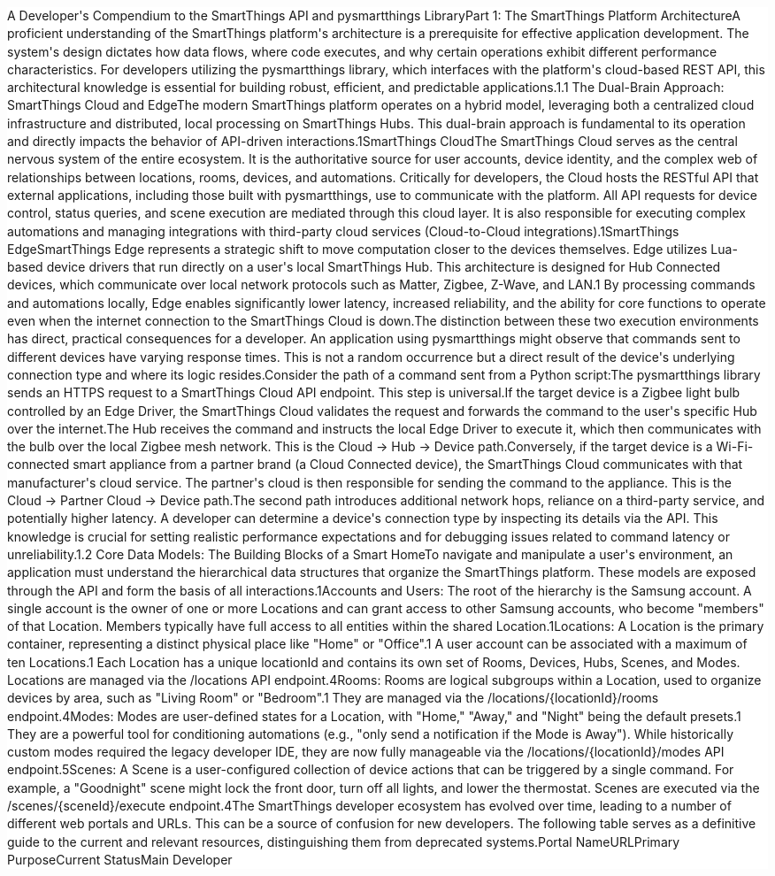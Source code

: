 A Developer's Compendium to the SmartThings API and pysmartthings LibraryPart 1: The SmartThings Platform ArchitectureA proficient understanding of the SmartThings platform's architecture is a prerequisite for effective application development. The system's design dictates how data flows, where code executes, and why certain operations exhibit different performance characteristics. For developers utilizing the pysmartthings library, which interfaces with the platform's cloud-based REST API, this architectural knowledge is essential for building robust, efficient, and predictable applications.1.1 The Dual-Brain Approach: SmartThings Cloud and EdgeThe modern SmartThings platform operates on a hybrid model, leveraging both a centralized cloud infrastructure and distributed, local processing on SmartThings Hubs. This dual-brain approach is fundamental to its operation and directly impacts the behavior of API-driven interactions.1SmartThings CloudThe SmartThings Cloud serves as the central nervous system of the entire ecosystem. It is the authoritative source for user accounts, device identity, and the complex web of relationships between locations, rooms, devices, and automations. Critically for developers, the Cloud hosts the RESTful API that external applications, including those built with pysmartthings, use to communicate with the platform. All API requests for device control, status queries, and scene execution are mediated through this cloud layer. It is also responsible for executing complex automations and managing integrations with third-party cloud services (Cloud-to-Cloud integrations).1SmartThings EdgeSmartThings Edge represents a strategic shift to move computation closer to the devices themselves. Edge utilizes Lua-based device drivers that run directly on a user's local SmartThings Hub. This architecture is designed for Hub Connected devices, which communicate over local network protocols such as Matter, Zigbee, Z-Wave, and LAN.1 By processing commands and automations locally, Edge enables significantly lower latency, increased reliability, and the ability for core functions to operate even when the internet connection to the SmartThings Cloud is down.The distinction between these two execution environments has direct, practical consequences for a developer. An application using pysmartthings might observe that commands sent to different devices have varying response times. This is not a random occurrence but a direct result of the device's underlying connection type and where its logic resides.Consider the path of a command sent from a Python script:The pysmartthings library sends an HTTPS request to a SmartThings Cloud API endpoint. This step is universal.If the target device is a Zigbee light bulb controlled by an Edge Driver, the SmartThings Cloud validates the request and forwards the command to the user's specific Hub over the internet.The Hub receives the command and instructs the local Edge Driver to execute it, which then communicates with the bulb over the local Zigbee mesh network. This is the Cloud -> Hub -> Device path.Conversely, if the target device is a Wi-Fi-connected smart appliance from a partner brand (a Cloud Connected device), the SmartThings Cloud communicates with that manufacturer's cloud service. The partner's cloud is then responsible for sending the command to the appliance. This is the Cloud -> Partner Cloud -> Device path.The second path introduces additional network hops, reliance on a third-party service, and potentially higher latency. A developer can determine a device's connection type by inspecting its details via the API. This knowledge is crucial for setting realistic performance expectations and for debugging issues related to command latency or unreliability.1.2 Core Data Models: The Building Blocks of a Smart HomeTo navigate and manipulate a user's environment, an application must understand the hierarchical data structures that organize the SmartThings platform. These models are exposed through the API and form the basis of all interactions.1Accounts and Users: The root of the hierarchy is the Samsung account. A single account is the owner of one or more Locations and can grant access to other Samsung accounts, who become "members" of that Location. Members typically have full access to all entities within the shared Location.1Locations: A Location is the primary container, representing a distinct physical place like "Home" or "Office".1 A user account can be associated with a maximum of ten Locations.1 Each Location has a unique locationId and contains its own set of Rooms, Devices, Hubs, Scenes, and Modes. Locations are managed via the /locations API endpoint.4Rooms: Rooms are logical subgroups within a Location, used to organize devices by area, such as "Living Room" or "Bedroom".1 They are managed via the /locations/{locationId}/rooms endpoint.4Modes: Modes are user-defined states for a Location, with "Home," "Away," and "Night" being the default presets.1 They are a powerful tool for conditioning automations (e.g., "only send a notification if the Mode is Away"). While historically custom modes required the legacy developer IDE, they are now fully manageable via the /locations/{locationId}/modes API endpoint.5Scenes: A Scene is a user-configured collection of device actions that can be triggered by a single command. For example, a "Goodnight" scene might lock the front door, turn off all lights, and lower the thermostat. Scenes are executed via the /scenes/{sceneId}/execute endpoint.4The SmartThings developer ecosystem has evolved over time, leading to a number of different web portals and URLs. This can be a source of confusion for new developers. The following table serves as a definitive guide to the current and relevant resources, distinguishing them from deprecated systems.Portal NameURLPrimary PurposeCurrent StatusMain Developer